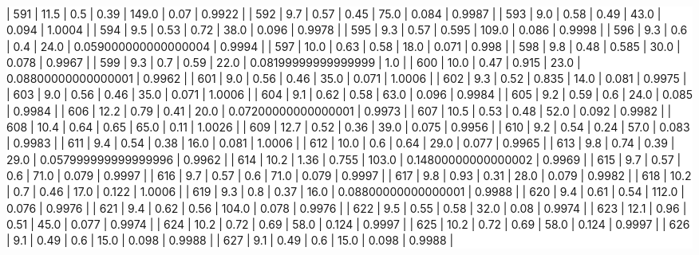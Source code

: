| 591 | 11.5 | 0.5 | 0.39 | 149.0 | 0.07 | 0.9922 |
| 592 | 9.7 | 0.57 | 0.45 | 75.0 | 0.084 | 0.9987 |
| 593 | 9.0 | 0.58 | 0.49 | 43.0 | 0.094 | 1.0004 |
| 594 | 9.5 | 0.53 | 0.72 | 38.0 | 0.096 | 0.9978 |
| 595 | 9.3 | 0.57 | 0.595 | 109.0 | 0.086 | 0.9998 |
| 596 | 9.3 | 0.6 | 0.4 | 24.0 | 0.059000000000000004 | 0.9994 |
| 597 | 10.0 | 0.63 | 0.58 | 18.0 | 0.071 | 0.998 |
| 598 | 9.8 | 0.48 | 0.585 | 30.0 | 0.078 | 0.9967 |
| 599 | 9.3 | 0.7 | 0.59 | 22.0 | 0.08199999999999999 | 1.0 |
| 600 | 10.0 | 0.47 | 0.915 | 23.0 | 0.08800000000000001 | 0.9962 |
| 601 | 9.0 | 0.56 | 0.46 | 35.0 | 0.071 | 1.0006 |
| 602 | 9.3 | 0.52 | 0.835 | 14.0 | 0.081 | 0.9975 |
| 603 | 9.0 | 0.56 | 0.46 | 35.0 | 0.071 | 1.0006 |
| 604 | 9.1 | 0.62 | 0.58 | 63.0 | 0.096 | 0.9984 |
| 605 | 9.2 | 0.59 | 0.6 | 24.0 | 0.085 | 0.9984 |
| 606 | 12.2 | 0.79 | 0.41 | 20.0 | 0.07200000000000001 | 0.9973 |
| 607 | 10.5 | 0.53 | 0.48 | 52.0 | 0.092 | 0.9982 |
| 608 | 10.4 | 0.64 | 0.65 | 65.0 | 0.11 | 1.0026 |
| 609 | 12.7 | 0.52 | 0.36 | 39.0 | 0.075 | 0.9956 |
| 610 | 9.2 | 0.54 | 0.24 | 57.0 | 0.083 | 0.9983 |
| 611 | 9.4 | 0.54 | 0.38 | 16.0 | 0.081 | 1.0006 |
| 612 | 10.0 | 0.6 | 0.64 | 29.0 | 0.077 | 0.9965 |
| 613 | 9.8 | 0.74 | 0.39 | 29.0 | 0.057999999999999996 | 0.9962 |
| 614 | 10.2 | 1.36 | 0.755 | 103.0 | 0.14800000000000002 | 0.9969 |
| 615 | 9.7 | 0.57 | 0.6 | 71.0 | 0.079 | 0.9997 |
| 616 | 9.7 | 0.57 | 0.6 | 71.0 | 0.079 | 0.9997 |
| 617 | 9.8 | 0.93 | 0.31 | 28.0 | 0.079 | 0.9982 |
| 618 | 10.2 | 0.7 | 0.46 | 17.0 | 0.122 | 1.0006 |
| 619 | 9.3 | 0.8 | 0.37 | 16.0 | 0.08800000000000001 | 0.9988 |
| 620 | 9.4 | 0.61 | 0.54 | 112.0 | 0.076 | 0.9976 |
| 621 | 9.4 | 0.62 | 0.56 | 104.0 | 0.078 | 0.9976 |
| 622 | 9.5 | 0.55 | 0.58 | 32.0 | 0.08 | 0.9974 |
| 623 | 12.1 | 0.96 | 0.51 | 45.0 | 0.077 | 0.9974 |
| 624 | 10.2 | 0.72 | 0.69 | 58.0 | 0.124 | 0.9997 |
| 625 | 10.2 | 0.72 | 0.69 | 58.0 | 0.124 | 0.9997 |
| 626 | 9.1 | 0.49 | 0.6 | 15.0 | 0.098 | 0.9988 |
| 627 | 9.1 | 0.49 | 0.6 | 15.0 | 0.098 | 0.9988 |